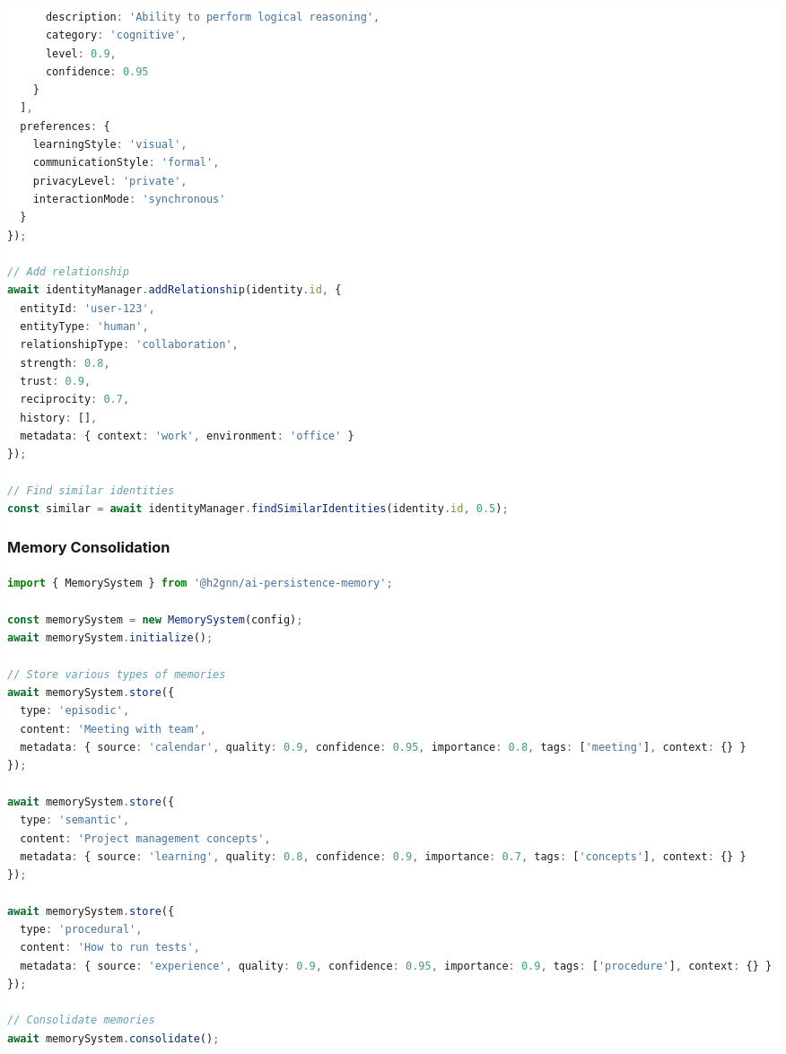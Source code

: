 ```typescript
      description: 'Ability to perform logical reasoning',
      category: 'cognitive',
      level: 0.9,
      confidence: 0.95
    }
  ],
  preferences: {
    learningStyle: 'visual',
    communicationStyle: 'formal',
    privacyLevel: 'private',
    interactionMode: 'synchronous'
  }
});

// Add relationship
await identityManager.addRelationship(identity.id, {
  entityId: 'user-123',
  entityType: 'human',
  relationshipType: 'collaboration',
  strength: 0.8,
  trust: 0.9,
  reciprocity: 0.7,
  history: [],
  metadata: { context: 'work', environment: 'office' }
});

// Find similar identities
const similar = await identityManager.findSimilarIdentities(identity.id, 0.5);
```

### Memory Consolidation

```typescript
import { MemorySystem } from '@h2gnn/ai-persistence-memory';

const memorySystem = new MemorySystem(config);
await memorySystem.initialize();

// Store various types of memories
await memorySystem.store({
  type: 'episodic',
  content: 'Meeting with team',
  metadata: { source: 'calendar', quality: 0.9, confidence: 0.95, importance: 0.8, tags: ['meeting'], context: {} }
});

await memorySystem.store({
  type: 'semantic',
  content: 'Project management concepts',
  metadata: { source: 'learning', quality: 0.8, confidence: 0.9, importance: 0.7, tags: ['concepts'], context: {} }
});

await memorySystem.store({
  type: 'procedural',
  content: 'How to run tests',
  metadata: { source: 'experience', quality: 0.9, confidence: 0.95, importance: 0.9, tags: ['procedure'], context: {} }
});

// Consolidate memories
await memorySystem.consolidate();

```